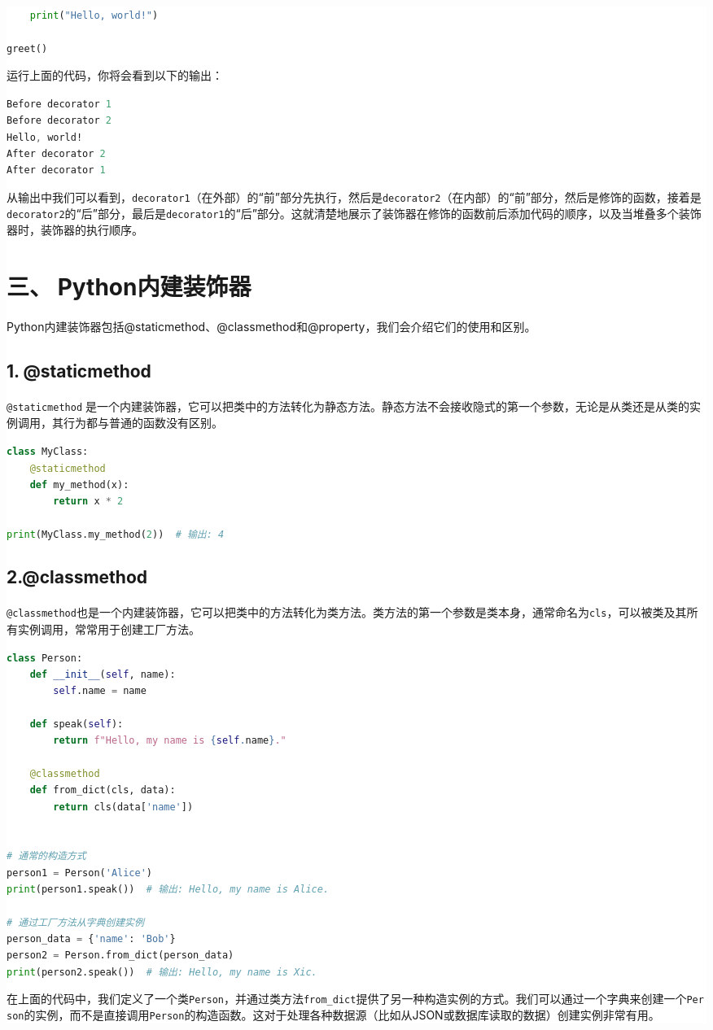 ```python
    print("Hello, world!")

greet()
```
运行上面的代码，你将会看到以下的输出：
```mathematica
Before decorator 1
Before decorator 2
Hello, world!
After decorator 2
After decorator 1
```
从输出中我们可以看到，`decorator1`（在外部）的“前”部分先执行，然后是`decorator2`（在内部）的“前”部分，然后是修饰的函数，接着是`decorator2`的“后”部分，最后是`decorator1`的“后”部分。这就清楚地展示了装饰器在修饰的函数前后添加代码的顺序，以及当堆叠多个装饰器时，装饰器的执行顺序。

# 三、 Python内建装饰器
Python内建装饰器包括@staticmethod、@classmethod和@property，我们会介绍它们的使用和区别。
## 1. @staticmethod
`@staticmethod` 是一个内建装饰器，它可以把类中的方法转化为静态方法。静态方法不会接收隐式的第一个参数，无论是从类还是从类的实例调用，其行为都与普通的函数没有区别。
```python
class MyClass:
    @staticmethod
    def my_method(x):
        return x * 2

print(MyClass.my_method(2))  # 输出: 4
```
## 2.@classmethod
`@classmethod`也是一个内建装饰器，它可以把类中的方法转化为类方法。类方法的第一个参数是类本身，通常命名为`cls`，可以被类及其所有实例调用，常常用于创建工厂方法。
```python
class Person:
    def __init__(self, name):
        self.name = name

    def speak(self):
        return f"Hello, my name is {self.name}."

    @classmethod
    def from_dict(cls, data):
        return cls(data['name'])


# 通常的构造方式
person1 = Person('Alice')
print(person1.speak())  # 输出: Hello, my name is Alice.

# 通过工厂方法从字典创建实例
person_data = {'name': 'Bob'}
person2 = Person.from_dict(person_data)
print(person2.speak())  # 输出: Hello, my name is Xic.
```
在上面的代码中，我们定义了一个类`Person`，并通过类方法`from_dict`提供了另一种构造实例的方式。我们可以通过一个字典来创建一个`Person`的实例，而不是直接调用`Person`的构造函数。这对于处理各种数据源（比如从JSON或数据库读取的数据）创建实例非常有用。
